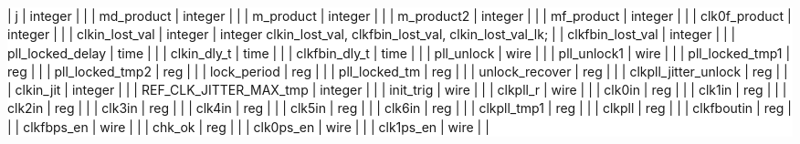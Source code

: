 | j                        | integer     |                                                               |
| md_product               | integer     |                                                               |
| m_product                | integer     |                                                               |
| m_product2               | integer     |                                                               |
| mf_product               | integer     |                                                               |
| clk0f_product            | integer     |                                                               |
| clkin_lost_val           | integer     | integer clkin_lost_val, clkfbin_lost_val, clkin_lost_val_lk;  |
| clkfbin_lost_val         | integer     |                                                               |
| pll_locked_delay         | time        |                                                               |
| clkin_dly_t              | time        |                                                               |
| clkfbin_dly_t            | time        |                                                               |
| pll_unlock               | wire        |                                                               |
| pll_unlock1              | wire        |                                                               |
| pll_locked_tmp1          | reg         |                                                               |
| pll_locked_tmp2          | reg         |                                                               |
| lock_period              | reg         |                                                               |
| pll_locked_tm            | reg         |                                                               |
| unlock_recover           | reg         |                                                               |
| clkpll_jitter_unlock     | reg         |                                                               |
| clkin_jit                | integer     |                                                               |
| REF_CLK_JITTER_MAX_tmp   | integer     |                                                               |
| init_trig                | wire        |                                                               |
| clkpll_r                 | wire        |                                                               |
| clk0in                   | reg         |                                                               |
| clk1in                   | reg         |                                                               |
| clk2in                   | reg         |                                                               |
| clk3in                   | reg         |                                                               |
| clk4in                   | reg         |                                                               |
| clk5in                   | reg         |                                                               |
| clk6in                   | reg         |                                                               |
| clkpll_tmp1              | reg         |                                                               |
| clkpll                   | reg         |                                                               |
| clkfboutin               | reg         |                                                               |
| clkfbps_en               | wire        |                                                               |
| chk_ok                   | reg         |                                                               |
| clk0ps_en                | wire        |                                                               |
| clk1ps_en                | wire        |                                                               |